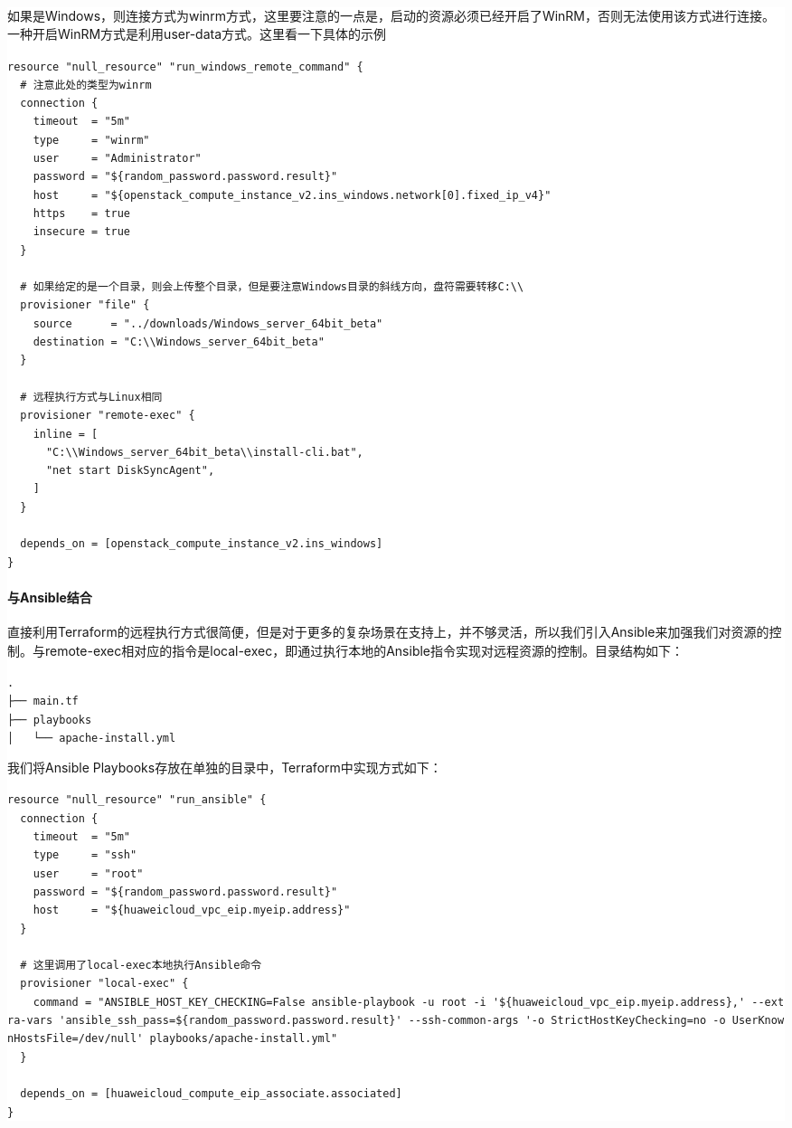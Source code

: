 如果是Windows，则连接方式为winrm方式，这里要注意的一点是，启动的资源必须已经开启了WinRM，否则无法使用该方式进行连接。一种开启WinRM方式是利用user-data方式。这里看一下具体的示例

```
resource "null_resource" "run_windows_remote_command" {
  # 注意此处的类型为winrm
  connection {
    timeout  = "5m"
    type     = "winrm"
    user     = "Administrator"
    password = "${random_password.password.result}"
    host     = "${openstack_compute_instance_v2.ins_windows.network[0].fixed_ip_v4}"
    https    = true
    insecure = true
  }

  # 如果给定的是一个目录，则会上传整个目录，但是要注意Windows目录的斜线方向，盘符需要转移C:\\
  provisioner "file" {
    source      = "../downloads/Windows_server_64bit_beta"
    destination = "C:\\Windows_server_64bit_beta"
  }

  # 远程执行方式与Linux相同
  provisioner "remote-exec" {
    inline = [
      "C:\\Windows_server_64bit_beta\\install-cli.bat",
      "net start DiskSyncAgent",
    ]
  }

  depends_on = [openstack_compute_instance_v2.ins_windows]
}
```

#### 与Ansible结合

直接利用Terraform的远程执行方式很简便，但是对于更多的复杂场景在支持上，并不够灵活，所以我们引入Ansible来加强我们对资源的控制。与remote-exec相对应的指令是local-exec，即通过执行本地的Ansible指令实现对远程资源的控制。目录结构如下：

```
.
├── main.tf
├── playbooks
│   └── apache-install.yml
```

我们将Ansible Playbooks存放在单独的目录中，Terraform中实现方式如下：

```
resource "null_resource" "run_ansible" {
  connection {
    timeout  = "5m"
    type     = "ssh"
    user     = "root"
    password = "${random_password.password.result}"
    host     = "${huaweicloud_vpc_eip.myeip.address}"
  }

  # 这里调用了local-exec本地执行Ansible命令
  provisioner "local-exec" {
    command = "ANSIBLE_HOST_KEY_CHECKING=False ansible-playbook -u root -i '${huaweicloud_vpc_eip.myeip.address},' --extra-vars 'ansible_ssh_pass=${random_password.password.result}' --ssh-common-args '-o StrictHostKeyChecking=no -o UserKnownHostsFile=/dev/null' playbooks/apache-install.yml"
  }

  depends_on = [huaweicloud_compute_eip_associate.associated]
}
```